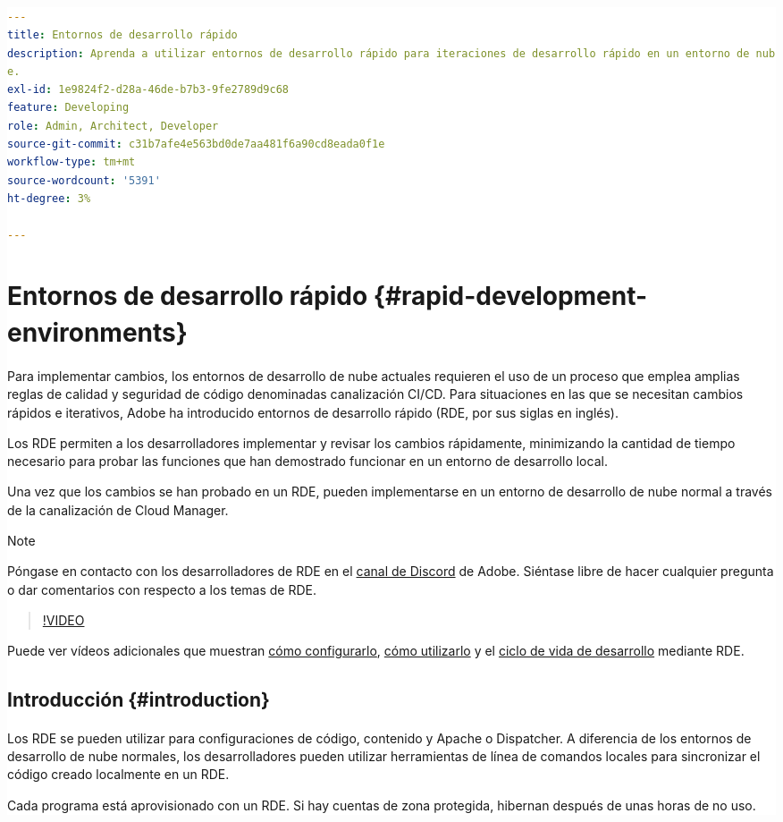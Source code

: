 ```yaml
---
title: Entornos de desarrollo rápido
description: Aprenda a utilizar entornos de desarrollo rápido para iteraciones de desarrollo rápido en un entorno de nube.
exl-id: 1e9824f2-d28a-46de-b7b3-9fe2789d9c68
feature: Developing
role: Admin, Architect, Developer
source-git-commit: c31b7afe4e563bd0de7aa481f6a90cd8eada0f1e
workflow-type: tm+mt
source-wordcount: '5391'
ht-degree: 3%

---
```


# Entornos de desarrollo rápido {#rapid-development-environments}

Para implementar cambios, los entornos de desarrollo de nube actuales requieren el uso de un proceso que emplea amplias reglas de calidad y seguridad de código denominadas canalización CI/CD. Para situaciones en las que se necesitan cambios rápidos e iterativos, Adobe ha introducido entornos de desarrollo rápido (RDE, por sus siglas en inglés).

Los RDE permiten a los desarrolladores implementar y revisar los cambios rápidamente, minimizando la cantidad de tiempo necesario para probar las funciones que han demostrado funcionar en un entorno de desarrollo local.

Una vez que los cambios se han probado en un RDE, pueden implementarse en un entorno de desarrollo de nube normal a través de la canalización de Cloud Manager.

>[!NOTE]
> Póngase en contacto con los desarrolladores de RDE en el [canal de Discord](https://discord.com/channels/1131492224371277874/1245304281184079872) de Adobe. Siéntase libre de hacer cualquier pregunta o dar comentarios con respecto a los temas de RDE.

>[!VIDEO](https://video.tv.adobe.com/v/3415582/?quality=12&learn=on)


Puede ver vídeos adicionales que muestran [cómo configurarlo](https://experienceleague.adobe.com/en/docs/experience-manager-learn/cloud-service/developing/rde/how-to-setup), [cómo utilizarlo](https://experienceleague.adobe.com/en/docs/experience-manager-learn/cloud-service/developing/rde/how-to-use) y el [ciclo de vida de desarrollo](https://experienceleague.adobe.com/en/docs/experience-manager-learn/cloud-service/developing/rde/development-life-cycle) mediante RDE.

## Introducción {#introduction}

Los RDE se pueden utilizar para configuraciones de código, contenido y Apache o Dispatcher. A diferencia de los entornos de desarrollo de nube normales, los desarrolladores pueden utilizar herramientas de línea de comandos locales para sincronizar el código creado localmente en un RDE.

Cada programa está aprovisionado con un RDE. Si hay cuentas de zona protegida, hibernan después de unas horas de no uso.
